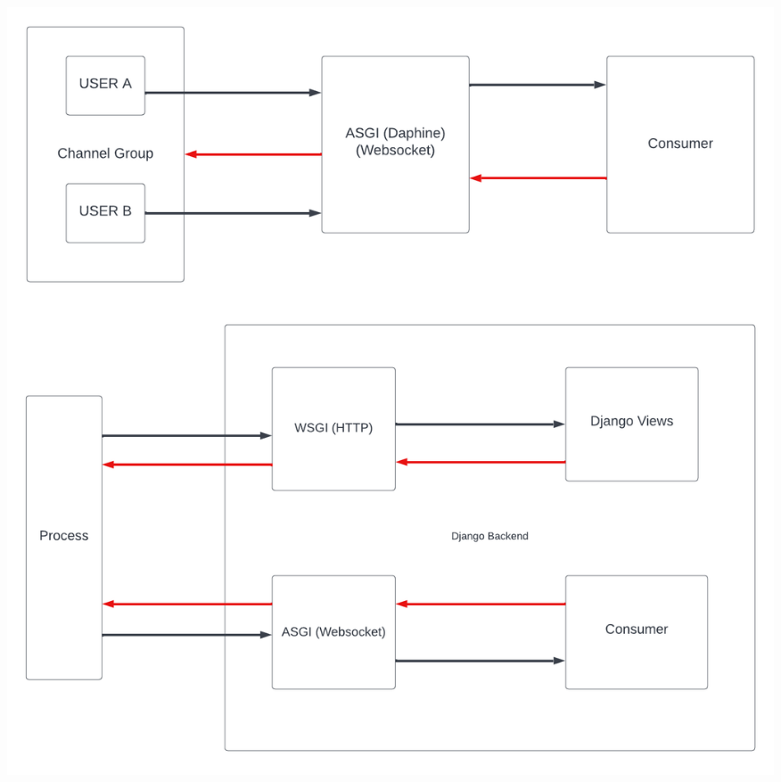 <img src="https://github.com/andyzhp234/realtime-group-chat-app/blob/main/designDoc/django_channel.png" alt="" />

<img src="https://github.com/andyzhp234/realtime-group-chat-app/blob/main/designDoc/flow_chart.png" alt="" />
